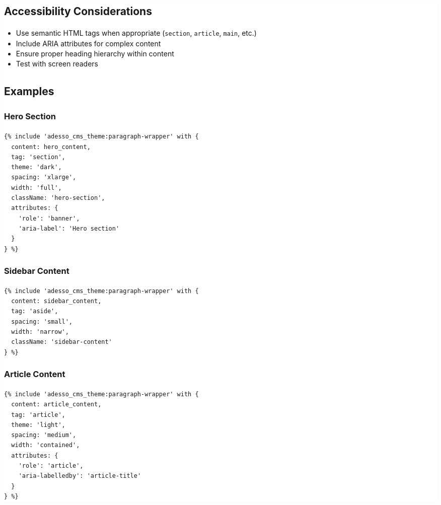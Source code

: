 ## Accessibility Considerations

- Use semantic HTML tags when appropriate (`section`, `article`, `main`, etc.)
- Include ARIA attributes for complex content
- Ensure proper heading hierarchy within content
- Test with screen readers

## Examples

### Hero Section

```twig
{% include 'adesso_cms_theme:paragraph-wrapper' with {
  content: hero_content,
  tag: 'section',
  theme: 'dark',
  spacing: 'xlarge',
  width: 'full',
  className: 'hero-section',
  attributes: {
    'role': 'banner',
    'aria-label': 'Hero section'
  }
} %}
```

### Sidebar Content

```twig
{% include 'adesso_cms_theme:paragraph-wrapper' with {
  content: sidebar_content,
  tag: 'aside',
  spacing: 'small',
  width: 'narrow',
  className: 'sidebar-content'
} %}
```

### Article Content

```twig
{% include 'adesso_cms_theme:paragraph-wrapper' with {
  content: article_content,
  tag: 'article',
  theme: 'light',
  spacing: 'medium',
  width: 'contained',
  attributes: {
    'role': 'article',
    'aria-labelledby': 'article-title'
  }
} %}
```
